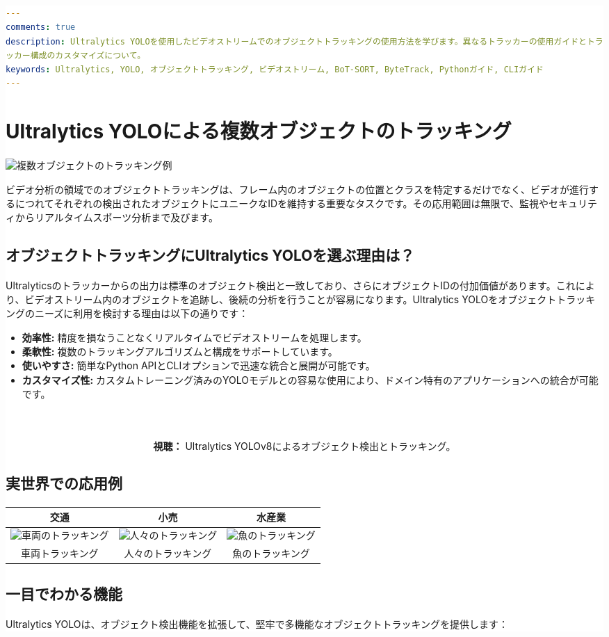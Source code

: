 ```yaml
---
comments: true
description: Ultralytics YOLOを使用したビデオストリームでのオブジェクトトラッキングの使用方法を学びます。異なるトラッカーの使用ガイドとトラッカー構成のカスタマイズについて。
keywords: Ultralytics, YOLO, オブジェクトトラッキング, ビデオストリーム, BoT-SORT, ByteTrack, Pythonガイド, CLIガイド
---
```


# Ultralytics YOLOによる複数オブジェクトのトラッキング

<img width="1024" src="https://user-images.githubusercontent.com/26833433/243418637-1d6250fd-1515-4c10-a844-a32818ae6d46.png" alt="複数オブジェクトのトラッキング例">

ビデオ分析の領域でのオブジェクトトラッキングは、フレーム内のオブジェクトの位置とクラスを特定するだけでなく、ビデオが進行するにつれてそれぞれの検出されたオブジェクトにユニークなIDを維持する重要なタスクです。その応用範囲は無限で、監視やセキュリティからリアルタイムスポーツ分析まで及びます。

## オブジェクトトラッキングにUltralytics YOLOを選ぶ理由は？

Ultralyticsのトラッカーからの出力は標準のオブジェクト検出と一致しており、さらにオブジェクトIDの付加価値があります。これにより、ビデオストリーム内のオブジェクトを追跡し、後続の分析を行うことが容易になります。Ultralytics YOLOをオブジェクトトラッキングのニーズに利用を検討する理由は以下の通りです：

- **効率性:** 精度を損なうことなくリアルタイムでビデオストリームを処理します。
- **柔軟性:** 複数のトラッキングアルゴリズムと構成をサポートしています。
- **使いやすさ:** 簡単なPython APIとCLIオプションで迅速な統合と展開が可能です。
- **カスタマイズ性:** カスタムトレーニング済みのYOLOモデルとの容易な使用により、ドメイン特有のアプリケーションへの統合が可能です。

<p align="center">
  <br>
  <iframe width="720" height="405" src="https://www.youtube.com/embed/hHyHmOtmEgs?si=VNZtXmm45Nb9s-N-"
    title="YouTube video player" frameborder="0"
    allow="accelerometer; autoplay; clipboard-write; encrypted-media; gyroscope; picture-in-picture; web-share"
    allowfullscreen>
  </iframe>
  <br>
  <strong>視聴：</strong> Ultralytics YOLOv8によるオブジェクト検出とトラッキング。
</p>

## 実世界での応用例

|                                                       交通                                                        |                                                       小売                                                        |                                                      水産業                                                       |
|:---------------------------------------------------------------------------------------------------------------:|:---------------------------------------------------------------------------------------------------------------:|:--------------------------------------------------------------------------------------------------------------:|
| ![車両のトラッキング](https://github.com/RizwanMunawar/ultralytics/assets/62513924/ee6e6038-383b-4f21-ac29-b2a1c7d386ab) | ![人々のトラッキング](https://github.com/RizwanMunawar/ultralytics/assets/62513924/93bb4ee2-77a0-4e4e-8eb6-eb8f527f0527) | ![魚のトラッキング](https://github.com/RizwanMunawar/ultralytics/assets/62513924/a5146d0f-bfa8-4e0a-b7df-3c1446cd8142) |
|                                                    車両トラッキング                                                     |                                                    人々のトラッキング                                                    |                                                    魚のトラッキング                                                    |

## 一目でわかる機能

Ultralytics YOLOは、オブジェクト検出機能を拡張して、堅牢で多機能なオブジェクトトラッキングを提供します：
